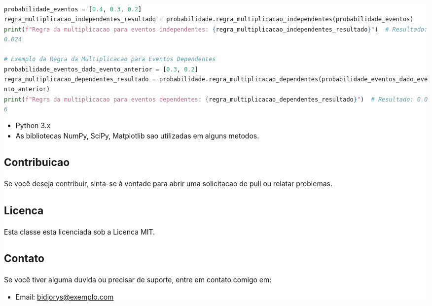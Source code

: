 ```python
probabilidade_eventos = [0.4, 0.3, 0.2]
regra_multiplicacao_independentes_resultado = probabilidade.regra_multiplicacao_independentes(probabilidade_eventos)
print(f"Regra da multiplicacao para eventos independentes: {regra_multiplicacao_independentes_resultado}")  # Resultado: 0.024

# Exemplo da Regra da Multiplicacao para Eventos Dependentes
probabilidade_eventos_dado_evento_anterior = [0.3, 0.2]
regra_multiplicacao_dependentes_resultado = probabilidade.regra_multiplicacao_dependentes(probabilidade_eventos_dado_evento_anterior)
print(f"Regra da multiplicacao para eventos dependentes: {regra_multiplicacao_dependentes_resultado}")  # Resultado: 0.06

```


- Python 3.x
- As bibliotecas NumPy, SciPy, Matplotlib sao utilizadas em alguns metodos.

## Contribuicao

Se você deseja contribuir, sinta-se à vontade para abrir uma solicitacao de pull ou relatar problemas.

## Licenca

Esta classe esta licenciada sob a Licenca MIT.

## Contato

Se você tiver alguma duvida ou precisar de suporte, entre em contato comigo em:

- Email: bidjorys@exemplo.com
